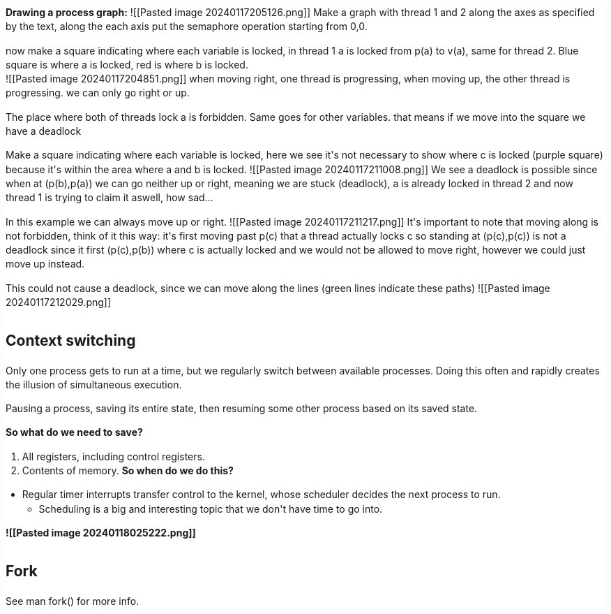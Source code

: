 **Drawing a process graph:**
![[Pasted image 20240117205126.png]]
Make a graph with thread 1 and 2 along the axes as specified by the text, along the each axis put the semaphore operation starting from 0,0. 

now make a square indicating where each variable is locked, in thread 1 a is locked from p(a) to v(a), same for thread 2. Blue square is where a is locked, red is where b is locked.  
![[Pasted image 20240117204851.png]]
when moving right, one thread is progressing, when moving up, the other thread is progressing. we can only go right or up. 

The place where both of threads lock a is forbidden. Same goes for other variables. that means if we move into the square we have a deadlock

Make a square indicating where each variable is locked, here we see it's not necessary to show where c  is locked (purple square) because it's within the area where a and b is locked.
![[Pasted image 20240117211008.png]]
We see a deadlock is possible since when at (p(b),p(a)) we can go neither up or right, meaning we are stuck (deadlock), a is already locked in thread 2 and now thread 1 is trying to claim it aswell, how sad...

In this example we can always move up or right.
![[Pasted image 20240117211217.png]]
It's important to note that moving along is not forbidden, think of it this way: it's first moving past p(c) that a thread actually locks c so standing at (p(c),p(c)) is not a deadlock since it first (p(c),p(b)) where c is actually locked and we would not be allowed to move right, however we could just move up instead. 

This could not cause a deadlock, since we can move along the lines (green lines indicate these paths)
![[Pasted image 20240117212029.png]]

## Context switching
Only one process gets to run at a time, but we regularly switch between available processes. Doing this often and rapidly creates the illusion of simultaneous execution.

Pausing a process, saving its entire state, then resuming some other process based on its saved state.

**So what do we need to save?**
1. All registers, including control registers.
2. Contents of memory.
**So when do we do this?**
- Regular timer interrupts transfer control to the kernel, whose scheduler decides the next process to run.
	- Scheduling is a big and interesting topic that we don't have time to go into.

**![[Pasted image 20240118025222.png]]**
## Fork 
See man fork() for more info.
